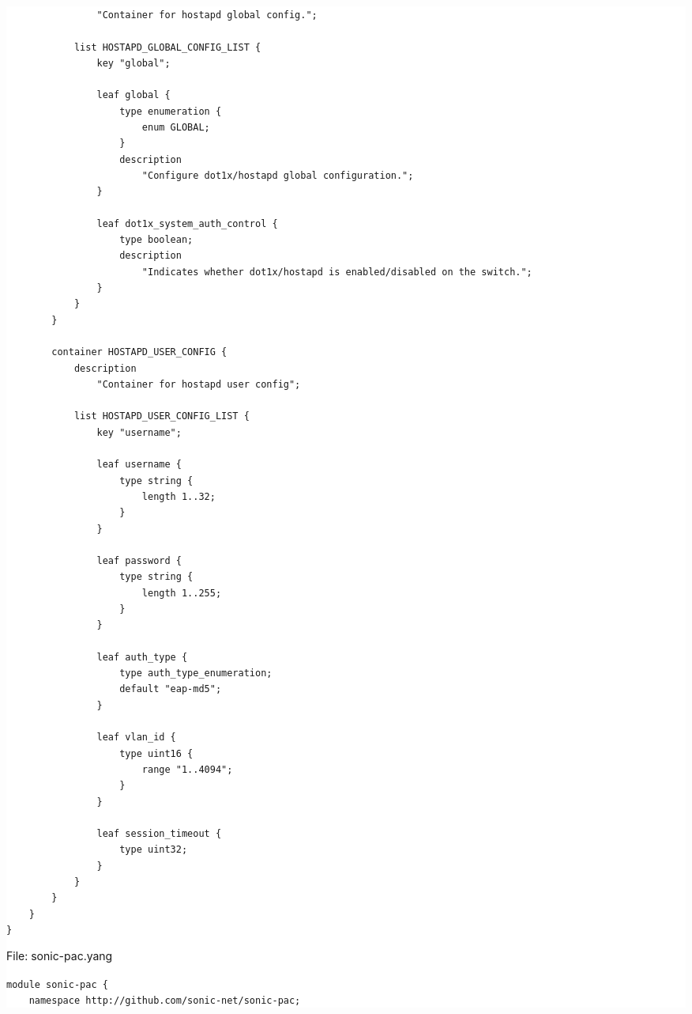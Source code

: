 ```
                "Container for hostapd global config.";

            list HOSTAPD_GLOBAL_CONFIG_LIST {
                key "global";

                leaf global {
                    type enumeration {
                        enum GLOBAL;
                    }
                    description
                        "Configure dot1x/hostapd global configuration.";
                }

                leaf dot1x_system_auth_control {
                    type boolean;
                    description
                        "Indicates whether dot1x/hostapd is enabled/disabled on the switch.";
                }
            }
        }

        container HOSTAPD_USER_CONFIG {
            description
                "Container for hostapd user config";

            list HOSTAPD_USER_CONFIG_LIST {
                key "username";

                leaf username {
                    type string {
                        length 1..32;
                    }
                }

                leaf password {
                    type string {
                        length 1..255;
                    }
                }

                leaf auth_type {
                    type auth_type_enumeration;
                    default "eap-md5";
                }

                leaf vlan_id {
                    type uint16 {
                        range "1..4094";
                    }
                }

                leaf session_timeout {
                    type uint32;
                }
            }
        } 
    }
}
``` 
File: sonic-pac.yang
``` 
module sonic-pac {
    namespace http://github.com/sonic-net/sonic-pac;
```